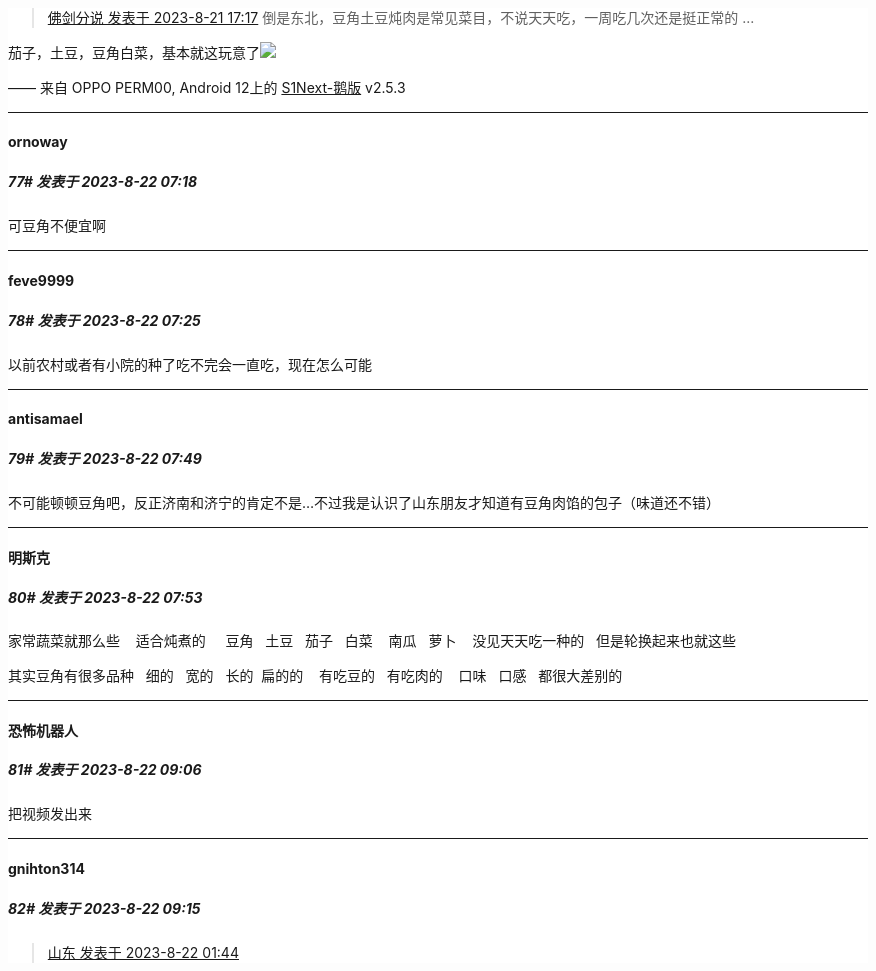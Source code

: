 <blockquote><a href="httphttps://bbs.saraba1st.com/2b/forum.php?mod=redirect&amp;goto=findpost&amp;pid=62109839&amp;ptid=2149289" target="_blank">佛剑分说 发表于 2023-8-21 17:17</a>
倒是东北，豆角土豆炖肉是常见菜目，不说天天吃，一周吃几次还是挺正常的 ...</blockquote>
茄子，土豆，豆角白菜，基本就这玩意了<img src="https://static.saraba1st.com/image/smiley/face2017/033.png" referrerpolicy="no-referrer">

—— 来自 OPPO PERM00, Android 12上的 [S1Next-鹅版](https://github.com/ykrank/S1-Next/releases) v2.5.3


*****

####  ornoway  
##### 77#       发表于 2023-8-22 07:18

可豆角不便宜啊


*****

####  feve9999  
##### 78#       发表于 2023-8-22 07:25

以前农村或者有小院的种了吃不完会一直吃，现在怎么可能


*****

####  antisamael  
##### 79#       发表于 2023-8-22 07:49

不可能顿顿豆角吧，反正济南和济宁的肯定不是…不过我是认识了山东朋友才知道有豆角肉馅的包子（味道还不错）

*****

####  明斯克  
##### 80#       发表于 2023-8-22 07:53

家常蔬菜就那么些    适合炖煮的     豆角   土豆   茄子   白菜    南瓜   萝卜    没见天天吃一种的   但是轮换起来也就这些    

其实豆角有很多品种   细的   宽的   长的  扁的的    有吃豆的   有吃肉的    口味   口感   都很大差别的


*****

####  恐怖机器人  
##### 81#       发表于 2023-8-22 09:06

把视频发出来


*****

####  gnihton314  
##### 82#       发表于 2023-8-22 09:15

<blockquote><a href="httphttps://bbs.saraba1st.com/2b/forum.php?mod=redirect&amp;goto=findpost&amp;pid=62114982&amp;ptid=2149289" target="_blank">山东 发表于 2023-8-22 01:44</a>
